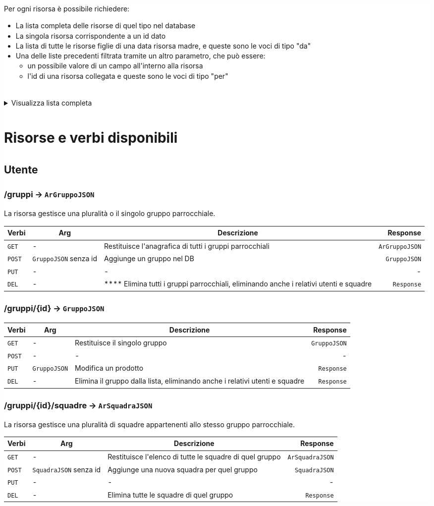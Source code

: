 Per ogni risorsa è possibile richiedere:
 - La lista completa delle risorse di quel tipo nel database
 - La singola risorsa corrispondente a un id dato
 - La lista di tutte le risorse figlie di una data risorsa madre, e queste sono le voci di tipo "da"
 - Una delle liste precedenti filtrata tramite un altro parametro, che può essere:
   - un possibile valore di un campo all'interno alla risorsa
   - l'id di una risorsa collegata
   e queste sono le voci di tipo "per"

<br>
<details><summary> Visualizza lista completa </summary></details>




# Risorse e verbi disponibili

## Utente

### /gruppi -> `ArGruppoJSON`

La risorsa gestisce una pluralità o il singolo gruppo parrocchiale.

|   Verbi       | Arg | Descrizione | Response |
| ------------- |-----|-------------|---------:|
| `GET` | - |Restituisce l'anagrafica di tutti i gruppi parrocchiali |`ArGruppoJSON` |
| `POST` | `GruppoJSON`  senza id| Aggiunge un gruppo nel DB|  `GruppoJSON`  |
| `PUT`| - | - | - |
| `DEL` | - | **** Elimina tutti i gruppi parrocchiali, eliminando anche i relativi utenti e squadre | `Response` |


### /gruppi/{id} -> `GruppoJSON`

|   Verbi       | Arg | Descrizione | Response |
| ------------- |-----|-------------|---------:|
| `GET` | - |Restituisce il singolo gruppo |`GruppoJSON` |
| `POST` | - | - | - |
| `PUT`| `GruppoJSON` | Modifica un prodotto | `Response` |
| `DEL` | - | Elimina il gruppo dalla lista, eliminando anche i relativi utenti e squadre| `Response` |


### /gruppi/{id}/squadre -> `ArSquadraJSON`

La risorsa gestisce una pluralità di squadre appartenenti allo stesso gruppo parrocchiale.

|   Verbi       | Arg | Descrizione | Response |
| ------------- |-----|-------------|---------:|
| `GET` | - |Restituisce l'elenco di tutte le squadre di quel gruppo |`ArSquadraJSON` |
| `POST` | `SquadraJSON`  senza id| Aggiunge una nuova squadra per quel gruppo|  `SquadraJSON`  |
| `PUT`| - | - | - |
| `DEL` | - |Elimina tutte le squadre di quel gruppo | `Response` |
